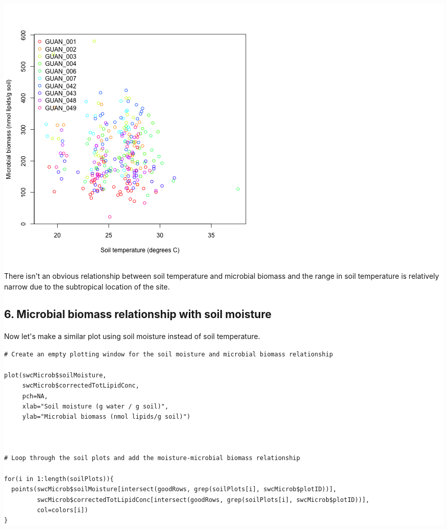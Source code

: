 ![ ](https://raw.githubusercontent.com/NEONScience/NEON-Data-Skills/main/tutorials/R/soils/soil-microbe-biomass/rfigs/mb-temp-plot-1.png)

There isn't an obvious relationship between soil temperature and microbial biomass and the range in soil temperature is relatively narrow due to the subtropical location of the site.


## 6. Microbial biomass relationship with soil moisture

Now let's make a similar plot using soil moisture instead of soil temperature.


    # Create an empty plotting window for the soil moisture and microbial biomass relationship

    plot(swcMicrob$soilMoisture, 
         swcMicrob$correctedTotLipidConc, 
         pch=NA, 
         xlab="Soil moisture (g water / g soil)", 
         ylab="Microbial biomass (nmol lipids/g soil)")

    

    # Loop through the soil plots and add the moisture-microbial biomass relationship

    for(i in 1:length(soilPlots)){
      points(swcMicrob$soilMoisture[intersect(goodRows, grep(soilPlots[i], swcMicrob$plotID))], 
             swcMicrob$correctedTotLipidConc[intersect(goodRows, grep(soilPlots[i], swcMicrob$plotID))], 
             col=colors[i])
    }
